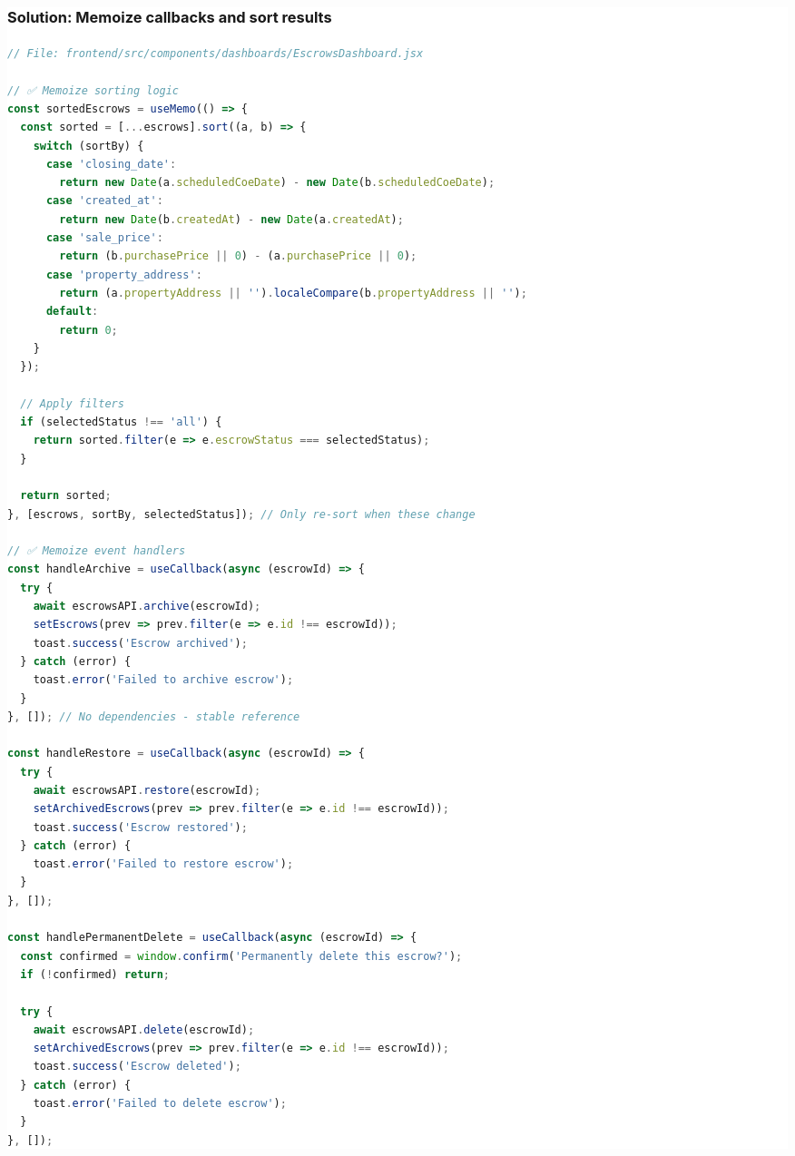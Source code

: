 ### Solution: Memoize callbacks and sort results

```javascript
// File: frontend/src/components/dashboards/EscrowsDashboard.jsx

// ✅ Memoize sorting logic
const sortedEscrows = useMemo(() => {
  const sorted = [...escrows].sort((a, b) => {
    switch (sortBy) {
      case 'closing_date':
        return new Date(a.scheduledCoeDate) - new Date(b.scheduledCoeDate);
      case 'created_at':
        return new Date(b.createdAt) - new Date(a.createdAt);
      case 'sale_price':
        return (b.purchasePrice || 0) - (a.purchasePrice || 0);
      case 'property_address':
        return (a.propertyAddress || '').localeCompare(b.propertyAddress || '');
      default:
        return 0;
    }
  });

  // Apply filters
  if (selectedStatus !== 'all') {
    return sorted.filter(e => e.escrowStatus === selectedStatus);
  }

  return sorted;
}, [escrows, sortBy, selectedStatus]); // Only re-sort when these change

// ✅ Memoize event handlers
const handleArchive = useCallback(async (escrowId) => {
  try {
    await escrowsAPI.archive(escrowId);
    setEscrows(prev => prev.filter(e => e.id !== escrowId));
    toast.success('Escrow archived');
  } catch (error) {
    toast.error('Failed to archive escrow');
  }
}, []); // No dependencies - stable reference

const handleRestore = useCallback(async (escrowId) => {
  try {
    await escrowsAPI.restore(escrowId);
    setArchivedEscrows(prev => prev.filter(e => e.id !== escrowId));
    toast.success('Escrow restored');
  } catch (error) {
    toast.error('Failed to restore escrow');
  }
}, []);

const handlePermanentDelete = useCallback(async (escrowId) => {
  const confirmed = window.confirm('Permanently delete this escrow?');
  if (!confirmed) return;

  try {
    await escrowsAPI.delete(escrowId);
    setArchivedEscrows(prev => prev.filter(e => e.id !== escrowId));
    toast.success('Escrow deleted');
  } catch (error) {
    toast.error('Failed to delete escrow');
  }
}, []);
```